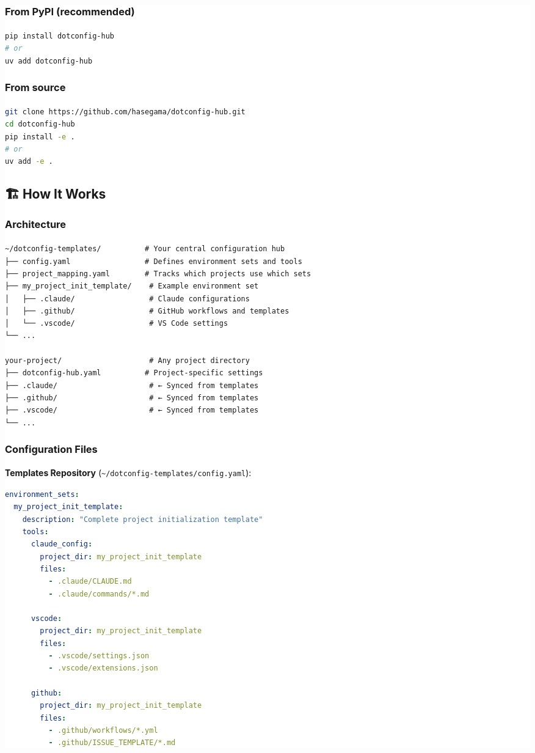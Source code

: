 ### From PyPI (recommended)

```bash
pip install dotconfig-hub
# or
uv add dotconfig-hub
```

### From source

```bash
git clone https://github.com/hasegama/dotconfig-hub.git
cd dotconfig-hub
pip install -e .
# or
uv add -e .
```

## 🏗️ How It Works

### Architecture

```
~/dotconfig-templates/          # Your central configuration hub
├── config.yaml                 # Defines environment sets and tools
├── project_mapping.yaml        # Tracks which projects use which sets
├── my_project_init_template/    # Example environment set
│   ├── .claude/                 # Claude configurations
│   ├── .github/                 # GitHub workflows and templates
│   └── .vscode/                 # VS Code settings
└── ...

your-project/                    # Any project directory
├── dotconfig-hub.yaml          # Project-specific settings
├── .claude/                     # ← Synced from templates
├── .github/                     # ← Synced from templates
├── .vscode/                     # ← Synced from templates
└── ...
```

### Configuration Files

**Templates Repository** (`~/dotconfig-templates/config.yaml`):
```yaml
environment_sets:
  my_project_init_template:
    description: "Complete project initialization template"
    tools:
      claude_config:
        project_dir: my_project_init_template
        files:
          - .claude/CLAUDE.md
          - .claude/commands/*.md
      
      vscode:
        project_dir: my_project_init_template
        files:
          - .vscode/settings.json
          - .vscode/extensions.json
      
      github:
        project_dir: my_project_init_template
        files:
          - .github/workflows/*.yml
          - .github/ISSUE_TEMPLATE/*.md
```